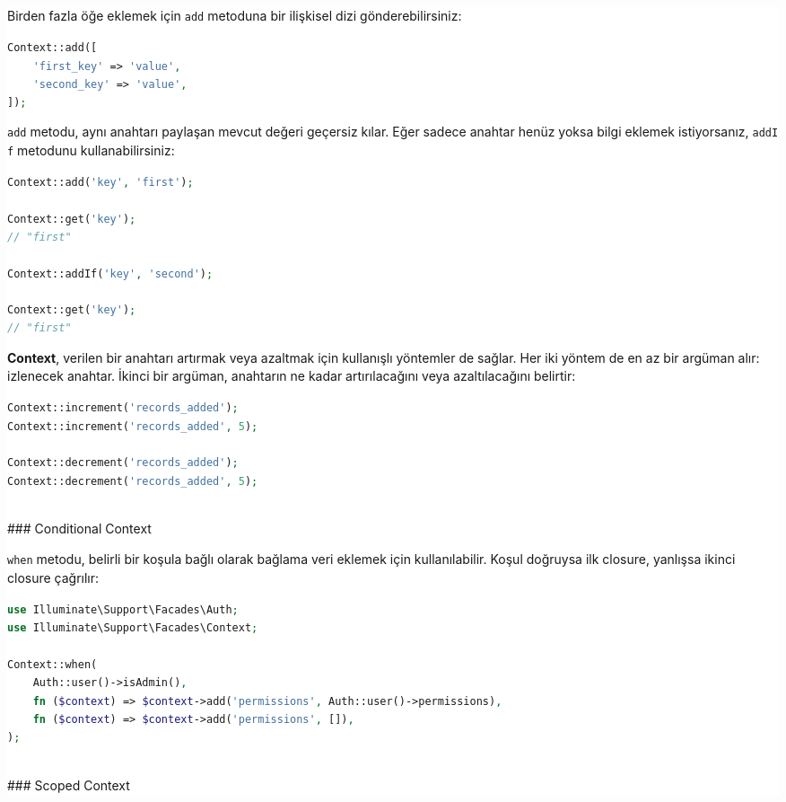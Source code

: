 Birden fazla öğe eklemek için `add` metoduna bir ilişkisel dizi gönderebilirsiniz:

```php
Context::add([
    'first_key' => 'value',
    'second_key' => 'value',
]);
```

`add` metodu, aynı anahtarı paylaşan mevcut değeri geçersiz kılar. Eğer sadece anahtar henüz yoksa bilgi eklemek istiyorsanız, `addIf` metodunu kullanabilirsiniz:

```php
Context::add('key', 'first');
 
Context::get('key');
// "first"
 
Context::addIf('key', 'second');
 
Context::get('key');
// "first"
```

**Context**, verilen bir anahtarı artırmak veya azaltmak için kullanışlı yöntemler de sağlar. Her iki yöntem de en az bir argüman alır: izlenecek anahtar. İkinci bir argüman, anahtarın ne kadar artırılacağını veya azaltılacağını belirtir:

```php
Context::increment('records_added');
Context::increment('records_added', 5);
 
Context::decrement('records_added');
Context::decrement('records_added', 5);
```

<br>
### Conditional Context

`when` metodu, belirli bir koşula bağlı olarak bağlama veri eklemek için kullanılabilir. Koşul doğruysa ilk closure, yanlışsa ikinci closure çağrılır:

```php
use Illuminate\Support\Facades\Auth;
use Illuminate\Support\Facades\Context;
 
Context::when(
    Auth::user()->isAdmin(),
    fn ($context) => $context->add('permissions', Auth::user()->permissions),
    fn ($context) => $context->add('permissions', []),
);
```

<br>
### Scoped Context

